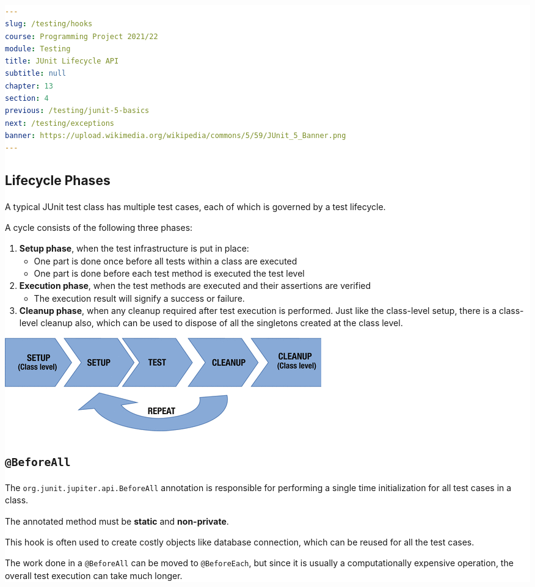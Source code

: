 ```yaml
---
slug: /testing/hooks
course: Programming Project 2021/22
module: Testing
title: JUnit Lifecycle API
subtitle: null
chapter: 13
section: 4
previous: /testing/junit-5-basics
next: /testing/exceptions
banner: https://upload.wikimedia.org/wikipedia/commons/5/59/JUnit_5_Banner.png
---
```

 
## Lifecycle Phases

A typical JUnit test class has multiple test cases, each of which is governed by a test lifecycle.

A cycle consists of the following three phases:

1. **Setup phase**, when the test infrastructure is put in place:
    - One part is done once before all tests within a class are executed 
    - One part is done before each test method is executed the test level
2. **Execution phase**, when the test methods are executed and their assertions are verified
    - The execution result will signify a success or failure.
3. **Cleanup phase**, when any cleanup required after test execution is performed. Just like the class-level setup, there is a class-level cleanup also, which can be used to dispose of all the singletons created at the class level.
  

![](../../figures/junit_test_lifecycle.gif)

## `@BeforeAll`

The `org.junit.jupiter.api.BeforeAll` annotation is responsible for performing a single time initialization for all test cases in a class. 

The annotated method must be **static** and **non-private**. 

This hook is often used to create costly objects like database connection, which can be reused for all the test cases. 

The work done in a `@BeforeAll` can be moved to `@BeforeEach`, but since it is usually a computationally expensive operation, the overall test execution can take much longer.
